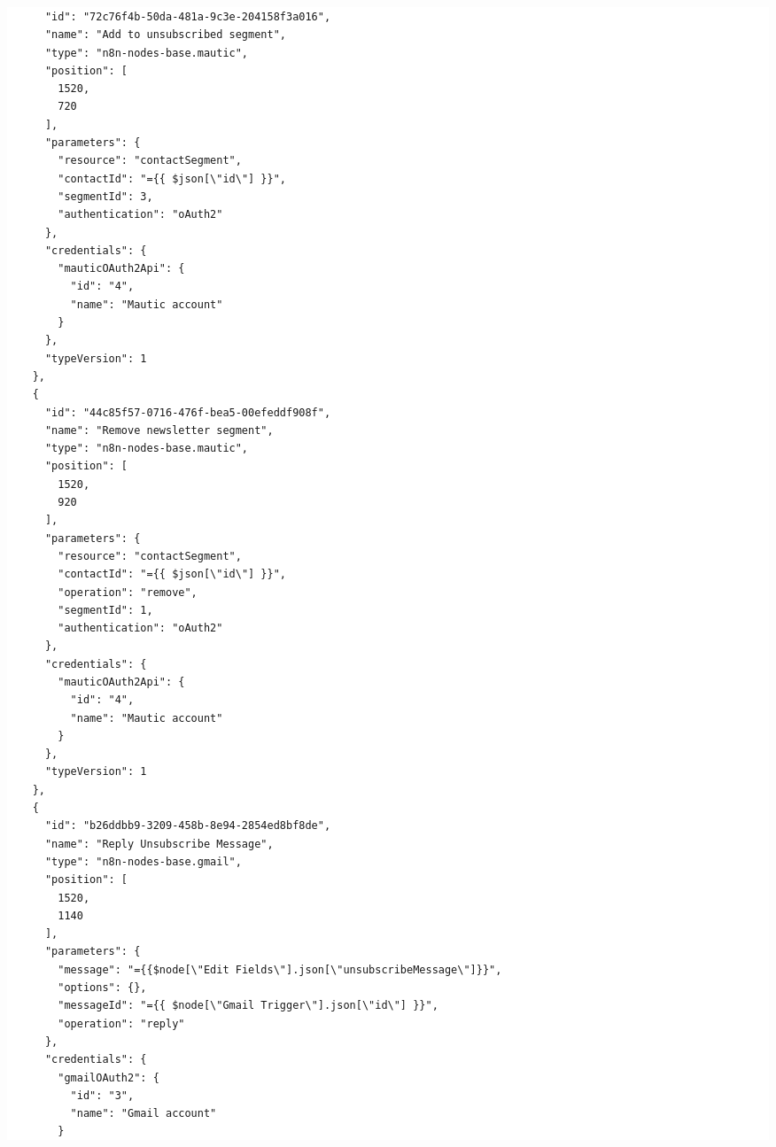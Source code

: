 ```
      "id": "72c76f4b-50da-481a-9c3e-204158f3a016",
      "name": "Add to unsubscribed segment",
      "type": "n8n-nodes-base.mautic",
      "position": [
        1520,
        720
      ],
      "parameters": {
        "resource": "contactSegment",
        "contactId": "={{ $json[\"id\"] }}",
        "segmentId": 3,
        "authentication": "oAuth2"
      },
      "credentials": {
        "mauticOAuth2Api": {
          "id": "4",
          "name": "Mautic account"
        }
      },
      "typeVersion": 1
    },
    {
      "id": "44c85f57-0716-476f-bea5-00efeddf908f",
      "name": "Remove newsletter segment",
      "type": "n8n-nodes-base.mautic",
      "position": [
        1520,
        920
      ],
      "parameters": {
        "resource": "contactSegment",
        "contactId": "={{ $json[\"id\"] }}",
        "operation": "remove",
        "segmentId": 1,
        "authentication": "oAuth2"
      },
      "credentials": {
        "mauticOAuth2Api": {
          "id": "4",
          "name": "Mautic account"
        }
      },
      "typeVersion": 1
    },
    {
      "id": "b26ddbb9-3209-458b-8e94-2854ed8bf8de",
      "name": "Reply Unsubscribe Message",
      "type": "n8n-nodes-base.gmail",
      "position": [
        1520,
        1140
      ],
      "parameters": {
        "message": "={{$node[\"Edit Fields\"].json[\"unsubscribeMessage\"]}}",
        "options": {},
        "messageId": "={{ $node[\"Gmail Trigger\"].json[\"id\"] }}",
        "operation": "reply"
      },
      "credentials": {
        "gmailOAuth2": {
          "id": "3",
          "name": "Gmail account"
        }
```
